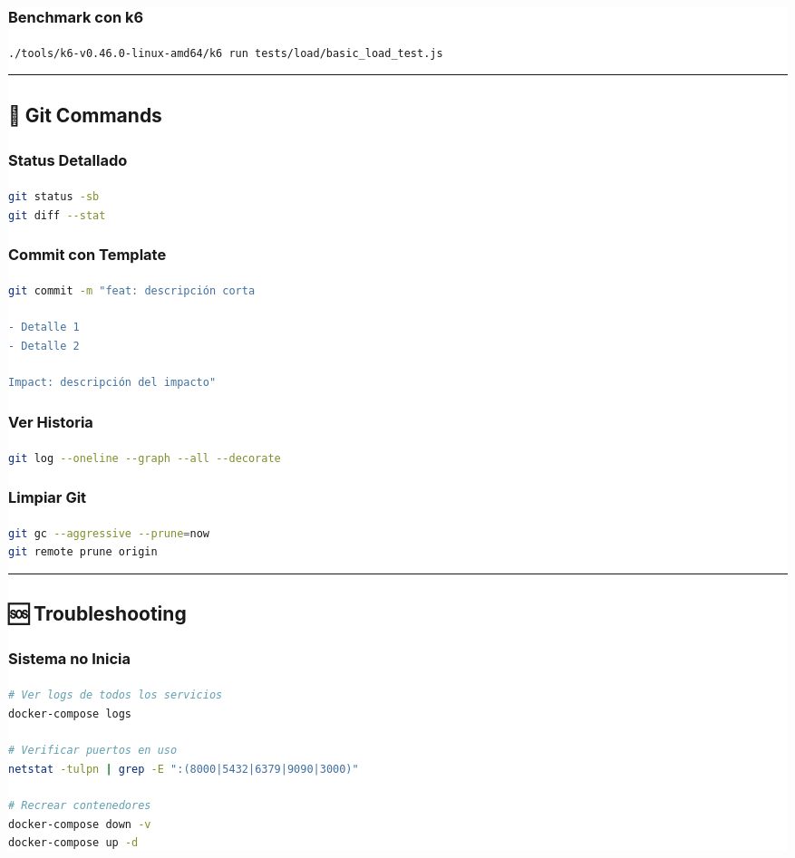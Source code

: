 ### Benchmark con k6
```bash
./tools/k6-v0.46.0-linux-amd64/k6 run tests/load/basic_load_test.js
```

---

## 📝 Git Commands

### Status Detallado
```bash
git status -sb
git diff --stat
```

### Commit con Template
```bash
git commit -m "feat: descripción corta

- Detalle 1
- Detalle 2

Impact: descripción del impacto"
```

### Ver Historia
```bash
git log --oneline --graph --all --decorate
```

### Limpiar Git
```bash
git gc --aggressive --prune=now
git remote prune origin
```

---

## 🆘 Troubleshooting

### Sistema no Inicia
```bash
# Ver logs de todos los servicios
docker-compose logs

# Verificar puertos en uso
netstat -tulpn | grep -E ":(8000|5432|6379|9090|3000)"

# Recrear contenedores
docker-compose down -v
docker-compose up -d
```
